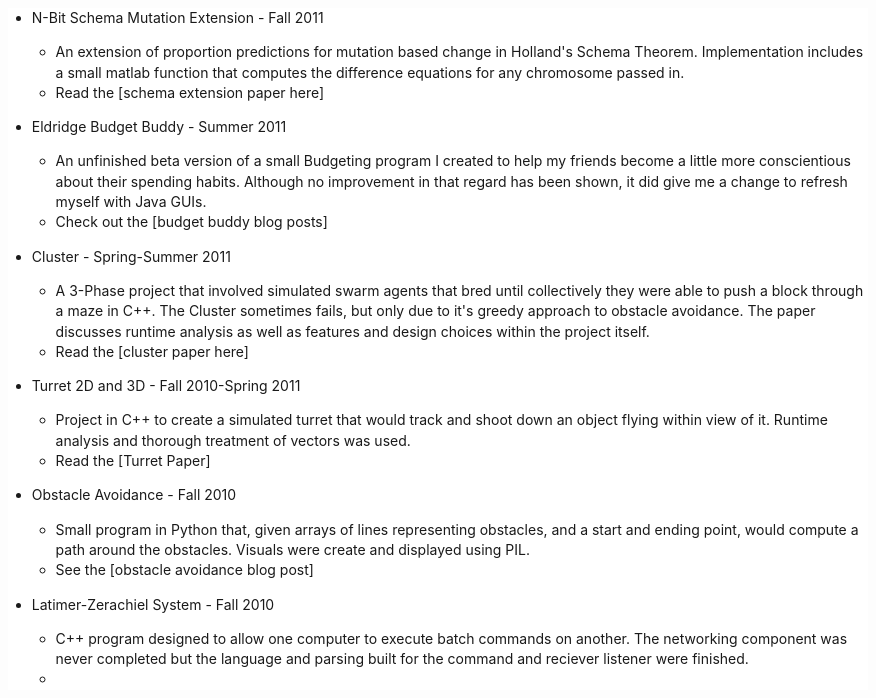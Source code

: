 - N-Bit Schema Mutation Extension - Fall 2011
	- An extension of proportion predictions for mutation based change in Holland's Schema Theorem. Implementation includes a small matlab function that computes the difference equations for any chromosome passed in.
	- Read the [schema extension paper here]
		
- Eldridge Budget Buddy - Summer 2011
	- An unfinished beta version of a small Budgeting program I created to help my friends become a little more conscientious about their spending habits. Although no improvement in that regard has been shown, it did give me a change to refresh myself with Java GUIs.
	- Check out the [budget buddy blog posts]
	
- Cluster - Spring-Summer 2011
	- A 3-Phase project that involved simulated swarm agents that bred until collectively they were able to push a block through a maze in C++. The Cluster sometimes fails, but only due to it's greedy approach to obstacle avoidance. The paper discusses runtime analysis as well as features and design choices within the project itself.
	- Read the [cluster paper here]
	
- Turret 2D and 3D - Fall 2010-Spring 2011
	- Project in C++ to create a simulated turret that would track and shoot down an object flying within view of it. Runtime analysis and thorough treatment of vectors was used.
	- Read the [Turret Paper]
	
- Obstacle Avoidance - Fall 2010
	- Small program in Python that, given arrays of lines representing obstacles, and a start and ending point, would compute a path around the obstacles. Visuals were create and displayed using PIL.
	- See the [obstacle avoidance blog post]
	
- Latimer-Zerachiel System - Fall 2010
	- C++ program designed to allow one computer to execute batch commands on another. The networking component was never completed but the language and parsing built for the command and reciever listener were finished.
	- [Read my (brief) notes here]:http://www.uvm.edu/~ejeldrid/resources/LZSystem%20PDF.pdf
	


[return]:projects.html
[click here]:fullprojects.html

[Home]:/index.html
[Github]:https://github.com/EJEHardenberg
[Blog]:/blog
[Projects]:/projects
[Resume]:/resume
[xemark here]:https://github.com/EJEHardenberg/xemark
[GreenUp Vermont]:http://www.greenupvermont.org/
[Civic day of hacking]:http://www.hackforchange.org
[Code for BTV]:http://www.codeforbtv.org
[Green Up project here]:https://github.com/EJEHardenberg/GreenUp
[the Linkregater App here]:http://www.uvm.edu/~ejeldrid/projects/linkregater/
[Play the game here]:http://rat-a-tat-cat.appspot.com/
[MLAR Presentation here]:http://www.uvm.edu/~ejeldrid/resources/MLAR_Presentation.pdf
[Phelan Vendeville]:https://github.com/the-hobbes/softwareEngineeringFinalProject
[play the game here]:http://www.uvm.edu/~ejeldrid/projects/KirbyCross/
[made a tutorial]:http://www.uvm.edu/~ejeldrid/tutorial/frogger/index.html
[livelog github repository]:https://github.com/EJEHardenberg/livelog
[his github]:https://github.com/JoshuaDickerson/livelog 
[Joshs repository on bitbucket]:https://bitbucket.org/JoshuaDickerson/livelog
[UVM CS Crew]:http://www.uvm.edu/~cscrew
[crew git repository here]:https://github.com/EJEHardenberg/WebsiteWeekend
[website here]:http://www.uvm.edu/~cscrew
[Naive Bayes implementation by alexandru]:https://github.com/alexandru/stuff-classifier
[Xindong Wu]:http://www.cs.uvm.edu/~xwu/home.html
[go fish github repository here]:https://github.com/EJEHardenberg/softwareEngineeringProject1
[Read the paper]:http://www.uvm.edu/~ejeldrid/resources/332.pdf
[Check out the repository]:https://github.com/EJEHardenberg/CraigsCrawl
[BF github repository here]:https://github.com/EJEHardenberg/BF_Interpret